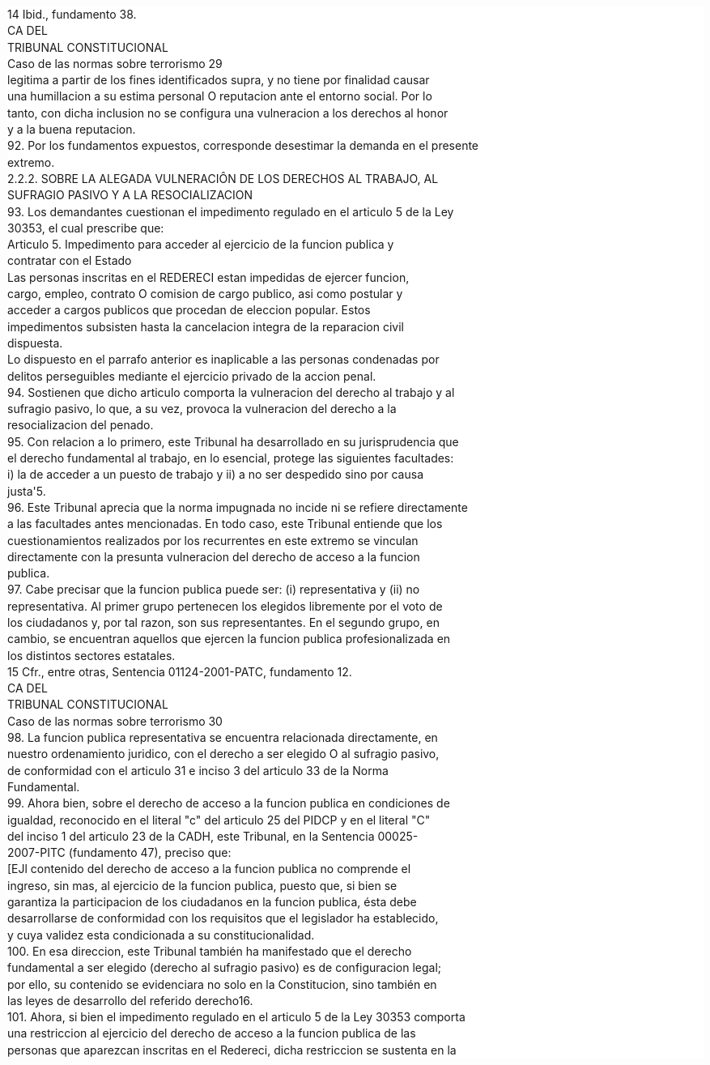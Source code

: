 14 Ibid., fundamento 38.  
CA DEL  
TRIBUNAL CONSTITUCIONAL  
Caso de las normas sobre terrorismo 29  
legitima a partir de los fines identificados supra, y no tiene por finalidad causar  
una humillacion a su estima personal O reputacion ante el entorno social. Por lo  
tanto, con dicha inclusion no se configura una vulneracion a los derechos al honor  
y a la buena reputacion.  
92. Por los fundamentos expuestos, corresponde desestimar la demanda en el presente  
extremo.  
2.2.2. SOBRE LA ALEGADA VULNERACIÔN DE LOS DERECHOS AL TRABAJO, AL  
SUFRAGIO PASIVO Y A LA RESOCIALIZACION  
93. Los demandantes cuestionan el impedimento regulado en el articulo 5 de la Ley  
30353, el cual prescribe que:  
Articulo 5. Impedimento para acceder al ejercicio de la funcion publica y  
contratar con el Estado  
Las personas inscritas en el REDERECI estan impedidas de ejercer funcion,  
cargo, empleo, contrato O comision de cargo publico, asi como postular y  
acceder a cargos publicos que procedan de eleccion popular. Estos  
impedimentos subsisten hasta la cancelacion integra de la reparacion civil  
dispuesta.  
Lo dispuesto en el parrafo anterior es inaplicable a las personas condenadas por  
delitos perseguibles mediante el ejercicio privado de la accion penal.  
94. Sostienen que dicho articulo comporta la vulneracion del derecho al trabajo y al  
sufragio pasivo, lo que, a su vez, provoca la vulneracion del derecho a la  
resocializacion del penado.  
95. Con relacion a lo primero, este Tribunal ha desarrollado en su jurisprudencia que  
el derecho fundamental al trabajo, en lo esencial, protege las siguientes facultades:  
i) la de acceder a un puesto de trabajo y ii) a no ser despedido sino por causa  
justa'5.  
96. Este Tribunal aprecia que la norma impugnada no incide ni se refiere directamente  
a las facultades antes mencionadas. En todo caso, este Tribunal entiende que los  
cuestionamientos realizados por los recurrentes en este extremo se vinculan  
directamente con la presunta vulneracion del derecho de acceso a la funcion  
publica.  
97. Cabe precisar que la funcion publica puede ser: (i) representativa y (ii) no  
representativa. Al primer grupo pertenecen los elegidos libremente por el voto de  
los ciudadanos y, por tal razon, son sus representantes. En el segundo grupo, en  
cambio, se encuentran aquellos que ejercen la funcion publica profesionalizada en  
los distintos sectores estatales.  
15 Cfr., entre otras, Sentencia 01124-2001-PATC, fundamento 12.  
CA DEL  
TRIBUNAL CONSTITUCIONAL  
Caso de las normas sobre terrorismo 30  
98. La funcion publica representativa se encuentra relacionada directamente, en  
nuestro ordenamiento juridico, con el derecho a ser elegido O al sufragio pasivo,  
de conformidad con el articulo 31 e inciso 3 del articulo 33 de la Norma  
Fundamental.  
99. Ahora bien, sobre el derecho de acceso a la funcion publica en condiciones de  
igualdad, reconocido en el literal "c" del articulo 25 del PIDCP y en el literal "C"  
del inciso 1 del articulo 23 de la CADH, este Tribunal, en la Sentencia 00025-  
2007-PITC (fundamento 47), preciso que:  
[EJl contenido del derecho de acceso a la funcion publica no comprende el  
ingreso, sin mas, al ejercicio de la funcion publica, puesto que, si bien se  
garantiza la participacion de los ciudadanos en la funcion publica, ésta debe  
desarrollarse de conformidad con los requisitos que el legislador ha establecido,  
y cuya validez esta condicionada a su constitucionalidad.  
100. En esa direccion, este Tribunal también ha manifestado que el derecho  
fundamental a ser elegido (derecho al sufragio pasivo) es de configuracion legal;  
por ello, su contenido se evidenciara no solo en la Constitucion, sino también en  
las leyes de desarrollo del referido derecho16.  
101. Ahora, si bien el impedimento regulado en el articulo 5 de la Ley 30353 comporta  
una restriccion al ejercicio del derecho de acceso a la funcion publica de las  
personas que aparezcan inscritas en el Redereci, dicha restriccion se sustenta en la  